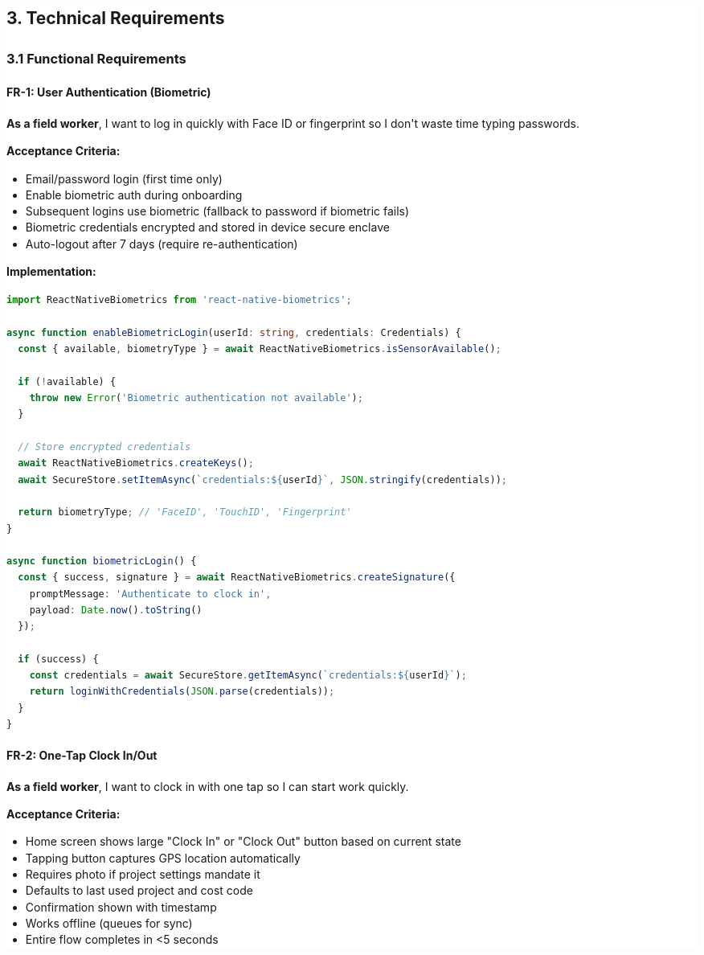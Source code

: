 ## 3. Technical Requirements

### 3.1 Functional Requirements

#### FR-1: User Authentication (Biometric)
**As a field worker**, I want to log in quickly with Face ID or fingerprint so I don't waste time typing passwords.

**Acceptance Criteria:**
- Email/password login (first time only)
- Enable biometric auth during onboarding
- Subsequent logins use biometric (fallback to password if biometric fails)
- Biometric credentials encrypted and stored in device secure enclave
- Auto-logout after 7 days (require re-authentication)

**Implementation:**
```typescript
import ReactNativeBiometrics from 'react-native-biometrics';

async function enableBiometricLogin(userId: string, credentials: Credentials) {
  const { available, biometryType } = await ReactNativeBiometrics.isSensorAvailable();

  if (!available) {
    throw new Error('Biometric authentication not available');
  }

  // Store encrypted credentials
  await ReactNativeBiometrics.createKeys();
  await SecureStore.setItemAsync(`credentials:${userId}`, JSON.stringify(credentials));

  return biometryType; // 'FaceID', 'TouchID', 'Fingerprint'
}

async function biometricLogin() {
  const { success, signature } = await ReactNativeBiometrics.createSignature({
    promptMessage: 'Authenticate to clock in',
    payload: Date.now().toString()
  });

  if (success) {
    const credentials = await SecureStore.getItemAsync(`credentials:${userId}`);
    return loginWithCredentials(JSON.parse(credentials));
  }
}
```

#### FR-2: One-Tap Clock In/Out
**As a field worker**, I want to clock in with one tap so I can start work quickly.

**Acceptance Criteria:**
- Home screen shows large "Clock In" or "Clock Out" button based on current state
- Tapping button captures GPS location automatically
- Requires photo if project settings mandate it
- Defaults to last used project and cost code
- Confirmation shown with timestamp
- Works offline (queues for sync)
- Entire flow completes in <5 seconds
